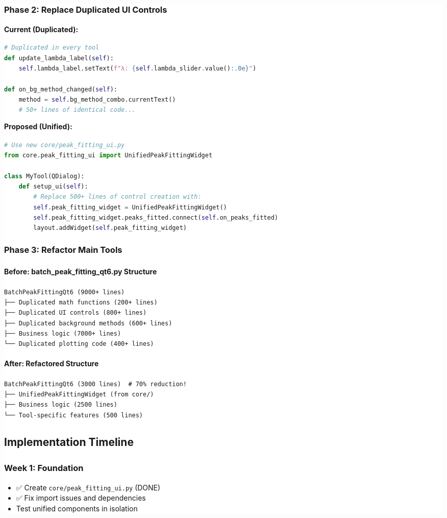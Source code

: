 ### Phase 2: Replace Duplicated UI Controls

**Current (Duplicated):**
```python
# Duplicated in every tool
def update_lambda_label(self):
    self.lambda_label.setText(f"λ: {self.lambda_slider.value():.0e}")

def on_bg_method_changed(self):
    method = self.bg_method_combo.currentText()
    # 50+ lines of identical code...
```

**Proposed (Unified):**
```python
# Use new core/peak_fitting_ui.py
from core.peak_fitting_ui import UnifiedPeakFittingWidget

class MyTool(QDialog):
    def setup_ui(self):
        # Replace 500+ lines of control creation with:
        self.peak_fitting_widget = UnifiedPeakFittingWidget()
        self.peak_fitting_widget.peaks_fitted.connect(self.on_peaks_fitted)
        layout.addWidget(self.peak_fitting_widget)
```

### Phase 3: Refactor Main Tools

#### Before: batch_peak_fitting_qt6.py Structure
```
BatchPeakFittingQt6 (9000+ lines)
├── Duplicated math functions (200+ lines)
├── Duplicated UI controls (800+ lines)  
├── Duplicated background methods (600+ lines)
├── Business logic (7000+ lines)
└── Duplicated plotting code (400+ lines)
```

#### After: Refactored Structure
```
BatchPeakFittingQt6 (3000 lines)  # 70% reduction!
├── UnifiedPeakFittingWidget (from core/)
├── Business logic (2500 lines)
└── Tool-specific features (500 lines)
```

## Implementation Timeline

### Week 1: Foundation
- ✅ Create `core/peak_fitting_ui.py` (DONE)
- ✅ Fix import issues and dependencies
- Test unified components in isolation
